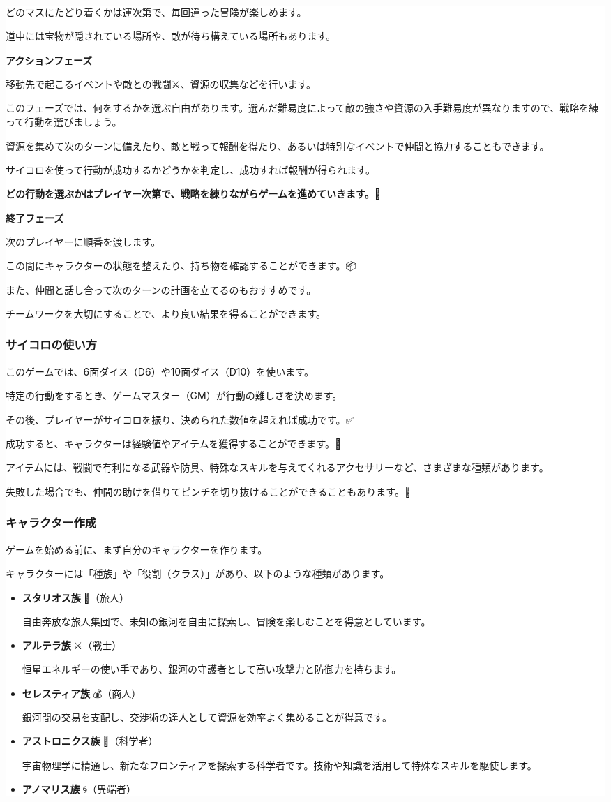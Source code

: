 どのマスにたどり着くかは運次第で、毎回違った冒険が楽しめます。

道中には宝物が隠されている場所や、敵が待ち構えている場所もあります。

**アクションフェーズ**

移動先で起こるイベントや敵との戦闘⚔️、資源の収集などを行います。

このフェーズでは、何をするかを選ぶ自由があります。選んだ難易度によって敵の強さや資源の入手難易度が異なりますので、戦略を練って行動を選びましょう。

資源を集めて次のターンに備えたり、敵と戦って報酬を得たり、あるいは特別なイベントで仲間と協力することもできます。

サイコロを使って行動が成功するかどうかを判定し、成功すれば報酬が得られます。

**どの行動を選ぶかはプレイヤー次第で、戦略を練りながらゲームを進めていきます。**🧠

**終了フェーズ**

次のプレイヤーに順番を渡します。

この間にキャラクターの状態を整えたり、持ち物を確認することができます。📦

また、仲間と話し合って次のターンの計画を立てるのもおすすめです。

チームワークを大切にすることで、より良い結果を得ることができます。

### サイコロの使い方

このゲームでは、6面ダイス（D6）や10面ダイス（D10）を使います。

特定の行動をするとき、ゲームマスター（GM）が行動の難しさを決めます。

その後、プレイヤーがサイコロを振り、決められた数値を超えれば成功です。✅

成功すると、キャラクターは経験値やアイテムを獲得することができます。💎

アイテムには、戦闘で有利になる武器や防具、特殊なスキルを与えてくれるアクセサリーなど、さまざまな種類があります。

失敗した場合でも、仲間の助けを借りてピンチを切り抜けることができることもあります。🤝

### キャラクター作成

ゲームを始める前に、まず自分のキャラクターを作ります。

キャラクターには「種族」や「役割（クラス）」があり、以下のような種類があります。

- **スタリオス族** 🌌（旅人）

   自由奔放な旅人集団で、未知の銀河を自由に探索し、冒険を楽しむことを得意としています。

- **アルテラ族** ⚔️（戦士）

   恒星エネルギーの使い手であり、銀河の守護者として高い攻撃力と防御力を持ちます。

- **セレスティア族** 💰（商人）

   銀河間の交易を支配し、交渉術の達人として資源を効率よく集めることが得意です。

- **アストロニクス族** 🔬（科学者）

   宇宙物理学に精通し、新たなフロンティアを探索する科学者です。技術や知識を活用して特殊なスキルを駆使します。

- **アノマリス族** 🌀（異端者）
